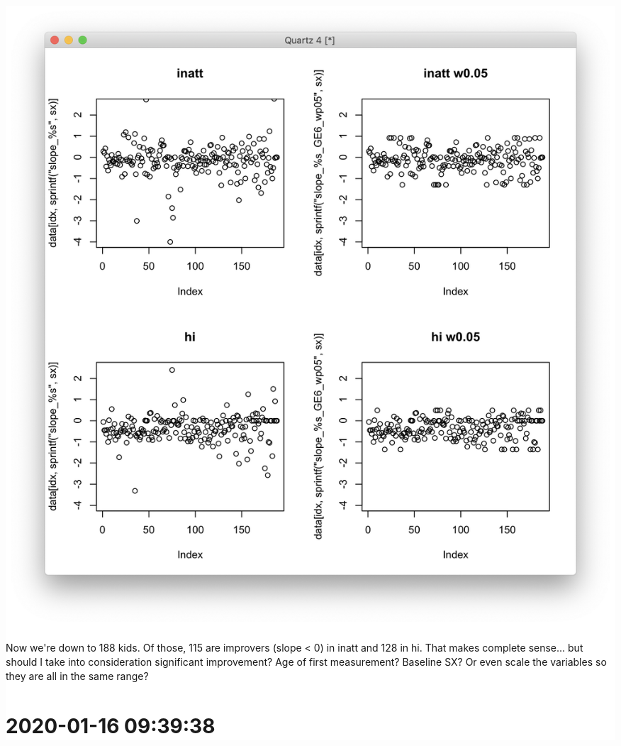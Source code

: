 ![](images/2020-01-14-14-08-15.png)

Now we're down to 188 kids. Of those, 115 are improvers (slope < 0) in inatt and
128 in hi. That makes complete sense... but should I take into consideration
significant improvement? Age of first measurement? Baseline SX? Or even scale
the variables so they are all in the same range?

# 2020-01-16 09:39:38
